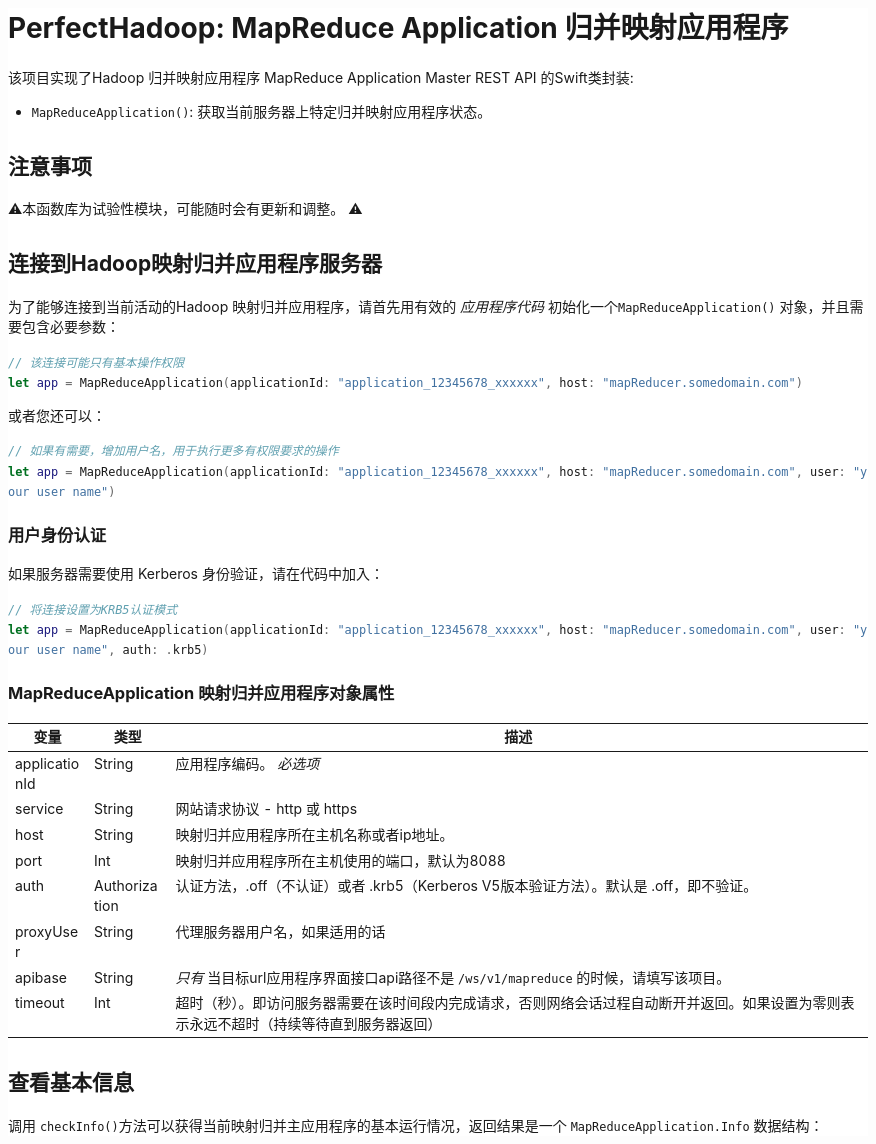 # PerfectHadoop: MapReduce Application 归并映射应用程序

该项目实现了Hadoop 归并映射应用程序 MapReduce Application Master REST API 的Swift类封装:

- `MapReduceApplication()`: 获取当前服务器上特定归并映射应用程序状态。

## 注意事项
⚠️本函数库为试验性模块，可能随时会有更新和调整。 ⚠️

## 连接到Hadoop映射归并应用程序服务器

为了能够连接到当前活动的Hadoop 映射归并应用程序，请首先用有效的 *应用程序代码* 初始化一个`MapReduceApplication()` 对象，并且需要包含必要参数：

``` swift
// 该连接可能只有基本操作权限
let app = MapReduceApplication(applicationId: "application_12345678_xxxxxx", host: "mapReducer.somedomain.com")
```
或者您还可以：

``` swift
// 如果有需要，增加用户名，用于执行更多有权限要求的操作
let app = MapReduceApplication(applicationId: "application_12345678_xxxxxx", host: "mapReducer.somedomain.com", user: "your user name")
```


### 用户身份认证
如果服务器需要使用 Kerberos 身份验证，请在代码中加入：

``` swift
// 将连接设置为KRB5认证模式
let app = MapReduceApplication(applicationId: "application_12345678_xxxxxx", host: "mapReducer.somedomain.com", user: "your user name", auth: .krb5)
```


### MapReduceApplication 映射归并应用程序对象属性
变量|类型|描述
----|---------|-----------
applicationId|String|应用程序编码。 *必选项* 
service|String|网站请求协议 - http 或 https
host|String|映射归并应用程序所在主机名称或者ip地址。
port|Int|映射归并应用程序所在主机使用的端口，默认为8088
auth| Authorization| 认证方法，.off（不认证）或者 .krb5（Kerberos V5版本验证方法）。默认是 .off，即不验证。
proxyUser|String|代理服务器用户名，如果适用的话
apibase|String|*只有* 当目标url应用程序界面接口api路径不是 `/ws/v1/mapreduce` 的时候，请填写该项目。
timeout|Int|超时（秒）。即访问服务器需要在该时间段内完成请求，否则网络会话过程自动断开并返回。如果设置为零则表示永远不超时（持续等待直到服务器返回）


## 查看基本信息

调用 `checkInfo()`方法可以获得当前映射归并主应用程序的基本运行情况，返回结果是一个 `MapReduceApplication.Info` 数据结构：
